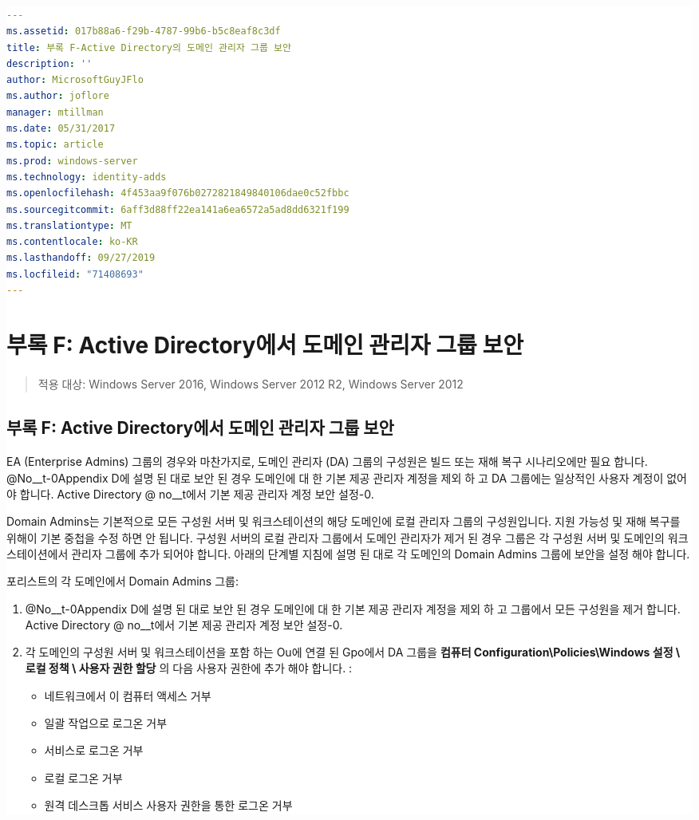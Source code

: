 ```yaml
---
ms.assetid: 017b88a6-f29b-4787-99b6-b5c8eaf8c3df
title: 부록 F-Active Directory의 도메인 관리자 그룹 보안
description: ''
author: MicrosoftGuyJFlo
ms.author: joflore
manager: mtillman
ms.date: 05/31/2017
ms.topic: article
ms.prod: windows-server
ms.technology: identity-adds
ms.openlocfilehash: 4f453aa9f076b0272821849840106dae0c52fbbc
ms.sourcegitcommit: 6aff3d88ff22ea141a6ea6572a5ad8dd6321f199
ms.translationtype: MT
ms.contentlocale: ko-KR
ms.lasthandoff: 09/27/2019
ms.locfileid: "71408693"
---
```

# <a name="appendix-f-securing-domain-admins-groups-in-active-directory"></a>부록 F: Active Directory에서 도메인 관리자 그룹 보안

>적용 대상: Windows Server 2016, Windows Server 2012 R2, Windows Server 2012


## <a name="appendix-f-securing-domain-admins-groups-in-active-directory"></a>부록 F: Active Directory에서 도메인 관리자 그룹 보안  
EA (Enterprise Admins) 그룹의 경우와 마찬가지로, 도메인 관리자 (DA) 그룹의 구성원은 빌드 또는 재해 복구 시나리오에만 필요 합니다. @No__t-0Appendix D에 설명 된 대로 보안 된 경우 도메인에 대 한 기본 제공 관리자 계정을 제외 하 고 DA 그룹에는 일상적인 사용자 계정이 없어야 합니다. Active Directory @ no__t에서 기본 제공 관리자 계정 보안 설정-0.  

Domain Admins는 기본적으로 모든 구성원 서버 및 워크스테이션의 해당 도메인에 로컬 관리자 그룹의 구성원입니다. 지원 가능성 및 재해 복구를 위해이 기본 중첩을 수정 하면 안 됩니다. 구성원 서버의 로컬 관리자 그룹에서 도메인 관리자가 제거 된 경우 그룹은 각 구성원 서버 및 도메인의 워크스테이션에서 관리자 그룹에 추가 되어야 합니다. 아래의 단계별 지침에 설명 된 대로 각 도메인의 Domain Admins 그룹에 보안을 설정 해야 합니다.  

포리스트의 각 도메인에서 Domain Admins 그룹:  

1.  @No__t-0Appendix D에 설명 된 대로 보안 된 경우 도메인에 대 한 기본 제공 관리자 계정을 제외 하 고 그룹에서 모든 구성원을 제거 합니다. Active Directory @ no__t에서 기본 제공 관리자 계정 보안 설정-0.  

2.  각 도메인의 구성원 서버 및 워크스테이션을 포함 하는 Ou에 연결 된 Gpo에서 DA 그룹을 **컴퓨터 Configuration\Policies\Windows 설정 \ 로컬 정책 \ 사용자 권한 할당** 의 다음 사용자 권한에 추가 해야 합니다. :  

    -   네트워크에서 이 컴퓨터 액세스 거부  

    -   일괄 작업으로 로그온 거부  

    -   서비스로 로그온 거부  

    -   로컬 로그온 거부  

    -   원격 데스크톱 서비스 사용자 권한을 통한 로그온 거부  
